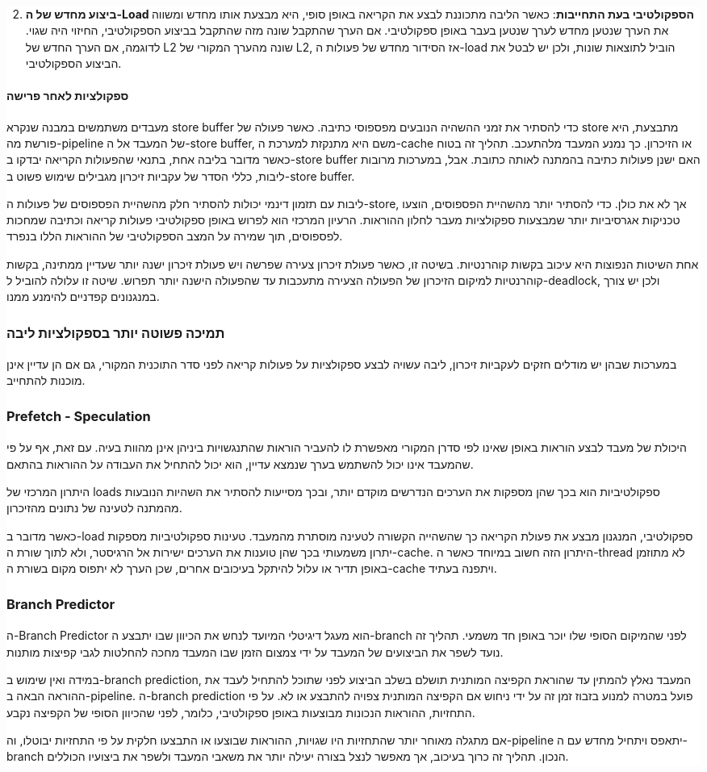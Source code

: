 2. **ביצוע מחדש של ה-Load הספקולטיבי בעת התחייבות**: כאשר הליבה מתכוננת לבצע את הקריאה באופן סופי, היא מבצעת אותו מחדש ומשווה את הערך שנטען מחדש לערך שנטען בעבר באופן ספקולטיבי. אם הערך שהתקבל שונה מזה שהתקבל בביצוע הספקולטיבי, החיזוי היה שגוי. לדוגמה, אם הערך החדש של L2 שונה מהערך המקורי של L2, אז הסידור מחדש של פעולות ה-load הוביל לתוצאות שונות, ולכן יש לבטל את הביצוע הספקולטיבי.

#### ספקולציות לאחר פרישה

מעבדים משתמשים במבנה שנקרא store buffer כדי להסתיר את זמני ההשהיה הנובעים מפספוסי כתיבה. כאשר פעולה של store מתבצעת, היא פורשת מה-pipeline של המעבד אל ה-store buffer, משם היא מתנקזת למערכת ה-cache או הזיכרון. כך נמנע המעבד מלהתעכב. תהליך זה בטוח כאשר מדובר בליבה אחת, בתנאי שהפעולות הקריאה יבדקו ב-store buffer האם ישנן פעולות כתיבה בהמתנה לאותה כתובת. אבל, במערכות מרובות ליבות, כללי הסדר של עקביות זיכרון מגבילים שימוש פשוט ב-store buffer.

ליבות עם תזמון דינמי יכולות להסתיר חלק מהשהיית הפספוסים של פעולות ה-store, אך לא את כולן. כדי להסתיר יותר מהשהיית הפספוסים, הוצעו טכניקות אגרסיביות יותר שמבצעות ספקולציות מעבר לחלון ההוראות. הרעיון המרכזי הוא לפרוש באופן ספקולטיבי פעולות קריאה וכתיבה שמחכות לפספוסים, תוך שמירה על המצב הספקולטיבי של ההוראות הללו בנפרד.

אחת השיטות הנפוצות היא עיכוב בקשות קוהרנטיות. בשיטה זו, כאשר פעולת זיכרון צעירה שפרשה ויש פעולת זיכרון ישנה יותר שעדיין ממתינה, בקשות קוהרנטיות למיקום הזיכרון של הפעולה הצעירה מתעכבות עד שהפעולה הישנה יותר תפרוש. שיטה זו עלולה להוביל ל-deadlock, ולכן יש צורך במנגנונים קפדניים להימנע ממנו.

### תמיכה פשוטה יותר בספקולציות ליבה

במערכות שבהן יש מודלים חזקים לעקביות זיכרון, ליבה עשויה לבצע ספקולציות על פעולות קריאה לפני סדר התוכנית המקורי, גם אם הן עדיין אינן מוכנות להתחייב.


### Prefetch - Speculation

היכולת של מעבד לבצע הוראות באופן שאינו לפי סדרן המקורי מאפשרת לו להעביר הוראות שהתנגשויות ביניהן אינן מהוות בעיה. עם זאת, אף על פי שהמעבד אינו יכול להשתמש בערך שנמצא עדיין, הוא יכול להתחיל את העבודה על ההוראות בהתאם.

היתרון המרכזי של loads ספקולטיביות הוא בכך שהן מספקות את הערכים הנדרשים מוקדם יותר, ובכך מסייעות להסתיר את השהיות הנובעות מהמתנה לטעינה של נתונים מהזיכרון.

כאשר מדובר ב-load ספקולטיבי, המנגנון מבצע את פעולת הקריאה כך שהשהייה הקשורה לטעינה מוסתרת מהמעבד. טעינות ספקולטיביות מספקות יתרון משמעותי בכך שהן טוענות את הערכים ישירות אל הרגיסטר, ולא לתוך שורת ה-cache. היתרון הזה חשוב במיוחד כאשר ה-thread לא מתוזמן באופן תדיר או עלול להיתקל בעיכובים אחרים, שכן הערך לא יתפוס מקום בשורת ה-cache ויתפנה בעתיד.


### Branch Predictor

ה-Branch Predictor הוא מעגל דיגיטלי המיועד לנחש את הכיוון שבו יתבצע ה-branch לפני שהמיקום הסופי שלו יוכר באופן חד משמעי. תהליך זה נועד לשפר את הביצועים של המעבד על ידי צמצום הזמן שבו המעבד מחכה להחלטות לגבי קפיצות מותנות.

במידה ואין שימוש ב-branch prediction, המעבד נאלץ להמתין עד שהוראת הקפיצה המותנית תושלם בשלב הביצוע לפני שתוכל להתחיל לעבד את ההוראה הבאה ב-pipeline. ה-branch prediction פועל במטרה למנוע בזבוז זמן זה על ידי ניחוש אם הקפיצה המותנית צפויה להתבצע או לא. על פי התחזיות, ההוראות הנכונות מבוצעות באופן ספקולטיבי, כלומר, לפני שהכיוון הסופי של הקפיצה נקבע.

אם מתגלה מאוחר יותר שהתחזיות היו שגויות, ההוראות שבוצעו או התבצעו חלקית על פי התחזיות יבוטלו, וה-pipeline יתאפס ויתחיל מחדש עם ה-branch הנכון. תהליך זה כרוך בעיכוב, אך מאפשר לנצל בצורה יעילה יותר את משאבי המעבד ולשפר את ביצועיו הכוללים.
